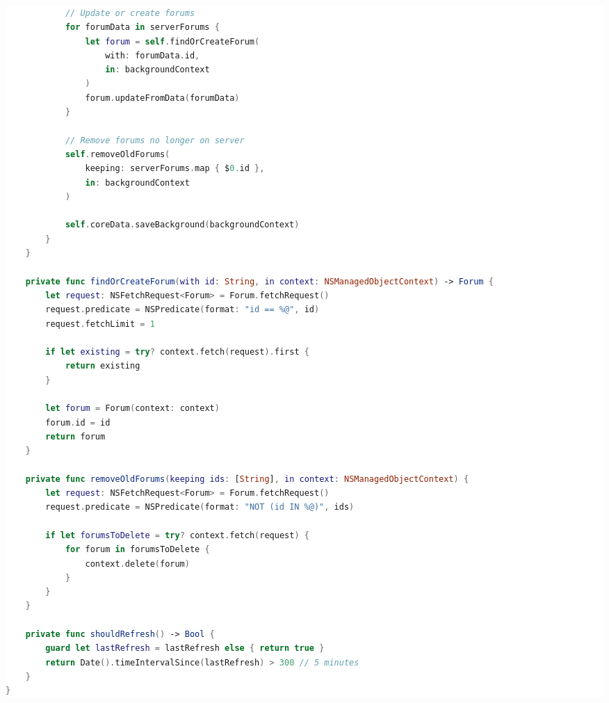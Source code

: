 ```swift
            // Update or create forums
            for forumData in serverForums {
                let forum = self.findOrCreateForum(
                    with: forumData.id,
                    in: backgroundContext
                )
                forum.updateFromData(forumData)
            }
            
            // Remove forums no longer on server
            self.removeOldForums(
                keeping: serverForums.map { $0.id },
                in: backgroundContext
            )
            
            self.coreData.saveBackground(backgroundContext)
        }
    }
    
    private func findOrCreateForum(with id: String, in context: NSManagedObjectContext) -> Forum {
        let request: NSFetchRequest<Forum> = Forum.fetchRequest()
        request.predicate = NSPredicate(format: "id == %@", id)
        request.fetchLimit = 1
        
        if let existing = try? context.fetch(request).first {
            return existing
        }
        
        let forum = Forum(context: context)
        forum.id = id
        return forum
    }
    
    private func removeOldForums(keeping ids: [String], in context: NSManagedObjectContext) {
        let request: NSFetchRequest<Forum> = Forum.fetchRequest()
        request.predicate = NSPredicate(format: "NOT (id IN %@)", ids)
        
        if let forumsToDelete = try? context.fetch(request) {
            for forum in forumsToDelete {
                context.delete(forum)
            }
        }
    }
    
    private func shouldRefresh() -> Bool {
        guard let lastRefresh = lastRefresh else { return true }
        return Date().timeIntervalSince(lastRefresh) > 300 // 5 minutes
    }
}
```
